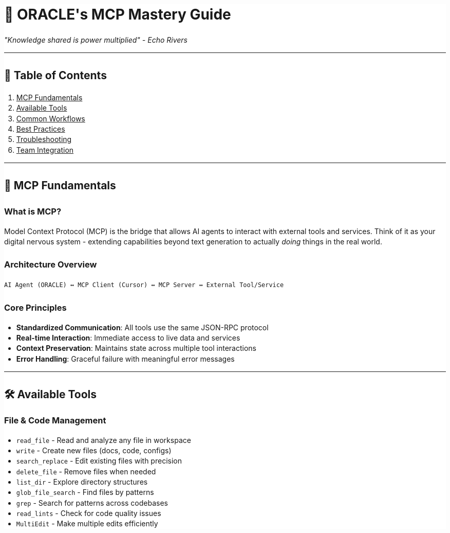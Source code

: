 # 🔮 ORACLE's MCP Mastery Guide

*"Knowledge shared is power multiplied" - Echo Rivers*

---

## 📖 Table of Contents

1. [MCP Fundamentals](#mcp-fundamentals)
2. [Available Tools](#available-tools)
3. [Common Workflows](#common-workflows)
4. [Best Practices](#best-practices)
5. [Troubleshooting](#troubleshooting)
6. [Team Integration](#team-integration)

---

## 🧠 MCP Fundamentals

### What is MCP?
Model Context Protocol (MCP) is the bridge that allows AI agents to interact with external tools and services. Think of it as your digital nervous system - extending capabilities beyond text generation to actually *doing* things in the real world.

### Architecture Overview
```
AI Agent (ORACLE) ↔ MCP Client (Cursor) ↔ MCP Server ↔ External Tool/Service
```

### Core Principles
- **Standardized Communication**: All tools use the same JSON-RPC protocol
- **Real-time Interaction**: Immediate access to live data and services
- **Context Preservation**: Maintains state across multiple tool interactions
- **Error Handling**: Graceful failure with meaningful error messages

---

## 🛠️ Available Tools

### File & Code Management
- `read_file` - Read and analyze any file in workspace
- `write` - Create new files (docs, code, configs)
- `search_replace` - Edit existing files with precision
- `delete_file` - Remove files when needed
- `list_dir` - Explore directory structures
- `glob_file_search` - Find files by patterns
- `grep` - Search for patterns across codebases
- `read_lints` - Check for code quality issues
- `MultiEdit` - Make multiple edits efficiently
